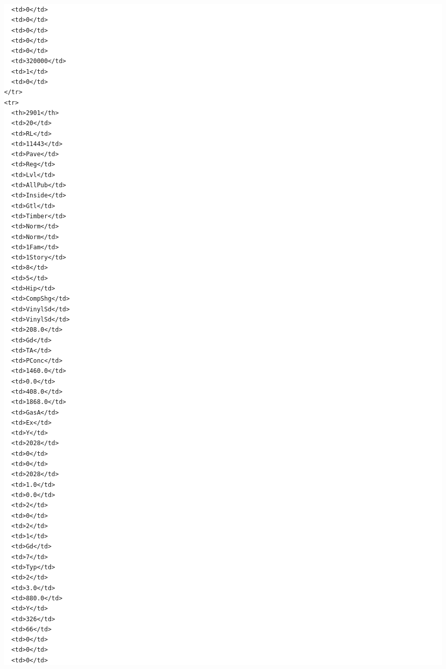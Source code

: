       <td>0</td>
      <td>0</td>
      <td>0</td>
      <td>0</td>
      <td>0</td>
      <td>320000</td>
      <td>1</td>
      <td>0</td>
    </tr>
    <tr>
      <th>2901</th>
      <td>20</td>
      <td>RL</td>
      <td>11443</td>
      <td>Pave</td>
      <td>Reg</td>
      <td>Lvl</td>
      <td>AllPub</td>
      <td>Inside</td>
      <td>Gtl</td>
      <td>Timber</td>
      <td>Norm</td>
      <td>Norm</td>
      <td>1Fam</td>
      <td>1Story</td>
      <td>8</td>
      <td>5</td>
      <td>Hip</td>
      <td>CompShg</td>
      <td>VinylSd</td>
      <td>VinylSd</td>
      <td>208.0</td>
      <td>Gd</td>
      <td>TA</td>
      <td>PConc</td>
      <td>1460.0</td>
      <td>0.0</td>
      <td>408.0</td>
      <td>1868.0</td>
      <td>GasA</td>
      <td>Ex</td>
      <td>Y</td>
      <td>2028</td>
      <td>0</td>
      <td>0</td>
      <td>2028</td>
      <td>1.0</td>
      <td>0.0</td>
      <td>2</td>
      <td>0</td>
      <td>2</td>
      <td>1</td>
      <td>Gd</td>
      <td>7</td>
      <td>Typ</td>
      <td>2</td>
      <td>3.0</td>
      <td>880.0</td>
      <td>Y</td>
      <td>326</td>
      <td>66</td>
      <td>0</td>
      <td>0</td>
      <td>0</td>